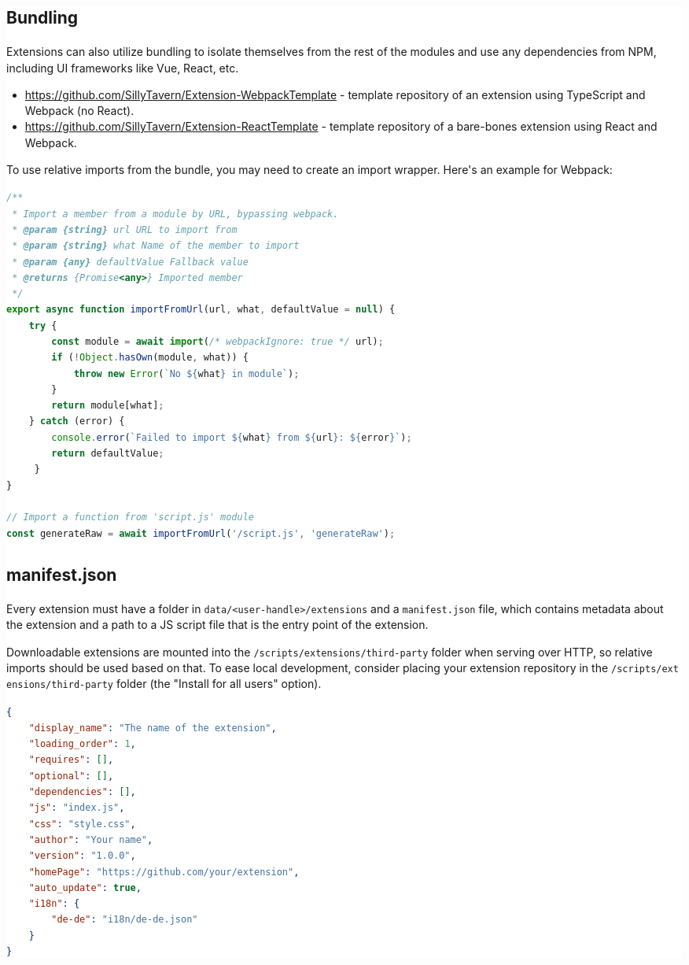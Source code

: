 ## Bundling

Extensions can also utilize bundling to isolate themselves from the rest of the modules and use any dependencies from NPM, including UI frameworks like Vue, React, etc.

* <https://github.com/SillyTavern/Extension-WebpackTemplate> - template repository of an extension using TypeScript and Webpack (no React).
* <https://github.com/SillyTavern/Extension-ReactTemplate> - template repository of a bare-bones extension using React and Webpack.

To use relative imports from the bundle, you may need to create an import wrapper. Here's an example for Webpack:

```js
/**
 * Import a member from a module by URL, bypassing webpack.
 * @param {string} url URL to import from
 * @param {string} what Name of the member to import
 * @param {any} defaultValue Fallback value
 * @returns {Promise<any>} Imported member
 */
export async function importFromUrl(url, what, defaultValue = null) {
    try {
        const module = await import(/* webpackIgnore: true */ url);
        if (!Object.hasOwn(module, what)) {
            throw new Error(`No ${what} in module`);
        }
        return module[what];
    } catch (error) {
        console.error(`Failed to import ${what} from ${url}: ${error}`);
        return defaultValue;
     }
}

// Import a function from 'script.js' module
const generateRaw = await importFromUrl('/script.js', 'generateRaw');
```

## manifest.json

Every extension must have a folder in `data/<user-handle>/extensions` and a `manifest.json` file, which contains metadata about the extension and a path to a JS script file that is the entry point of the extension.

Downloadable extensions are mounted into the `/scripts/extensions/third-party` folder when serving over HTTP, so relative imports should be used based on that. To ease local development, consider placing your extension repository in the `/scripts/extensions/third-party` folder (the "Install for all users" option).

```json
{
    "display_name": "The name of the extension",
    "loading_order": 1,
    "requires": [],
    "optional": [],
    "dependencies": [],
    "js": "index.js",
    "css": "style.css",
    "author": "Your name",
    "version": "1.0.0",
    "homePage": "https://github.com/your/extension",
    "auto_update": true,
    "i18n": {
        "de-de": "i18n/de-de.json"
    }
}
```